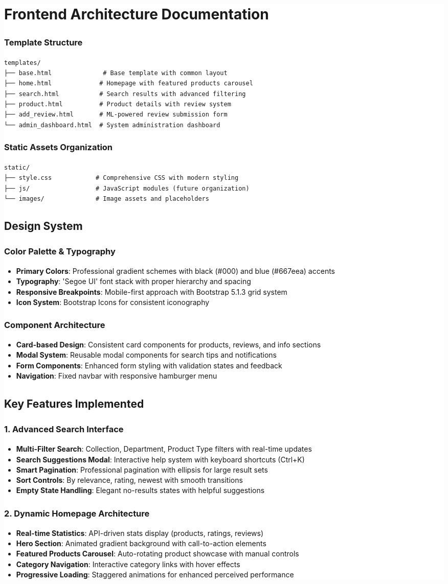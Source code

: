 # Frontend Architecture Documentation

### Template Structure
```
templates/
├── base.html              # Base template with common layout
├── home.html             # Homepage with featured products carousel  
├── search.html           # Search results with advanced filtering
├── product.html          # Product details with review system
├── add_review.html       # ML-powered review submission form
└── admin_dashboard.html  # System administration dashboard
```

### Static Assets Organization
```
static/
├── style.css            # Comprehensive CSS with modern styling
├── js/                  # JavaScript modules (future organization)
└── images/              # Image assets and placeholders
```

##  Design System

### Color Palette & Typography
- **Primary Colors**: Professional gradient schemes with black (#000) and blue (#667eea) accents
- **Typography**: 'Segoe UI' font stack with proper hierarchy and spacing
- **Responsive Breakpoints**: Mobile-first approach with Bootstrap 5.1.3 grid system
- **Icon System**: Bootstrap Icons for consistent iconography

### Component Architecture
- **Card-based Design**: Consistent card components for products, reviews, and info sections
- **Modal System**: Reusable modal components for search tips and notifications  
- **Form Components**: Enhanced form styling with validation states and feedback
- **Navigation**: Fixed navbar with responsive hamburger menu

##  Key Features Implemented

### 1. **Advanced Search Interface**
- **Multi-Filter Search**: Collection, Department, Product Type filters with real-time updates
- **Search Suggestions Modal**: Interactive help system with keyboard shortcuts (Ctrl+K)
- **Smart Pagination**: Professional pagination with ellipsis for large result sets  
- **Sort Controls**: By relevance, rating, newest with smooth transitions
- **Empty State Handling**: Elegant no-results states with helpful suggestions

### 2. **Dynamic Homepage Architecture**
- **Real-time Statistics**: API-driven stats display (products, ratings, reviews)
- **Hero Section**: Animated gradient background with call-to-action elements
- **Featured Products Carousel**: Auto-rotating product showcase with manual controls
- **Category Navigation**: Interactive category links with hover effects
- **Progressive Loading**: Staggered animations for enhanced perceived performance
